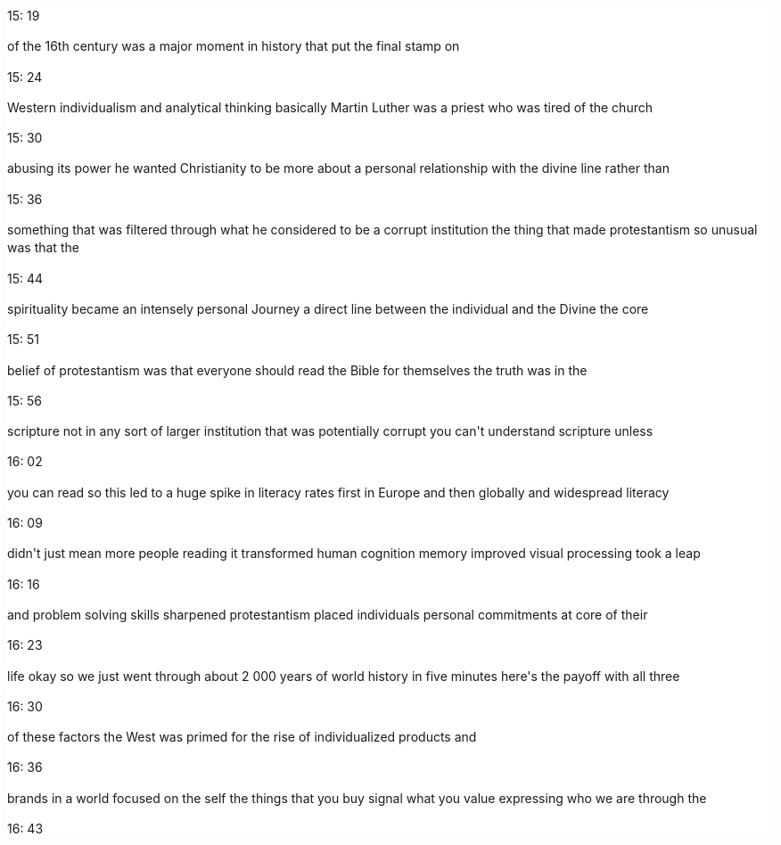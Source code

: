   15: 19

of the 16th century was a major moment in history that put the final stamp on

  15: 24

Western individualism and analytical thinking basically Martin Luther was a priest who was tired of the church

  15: 30

abusing its power he wanted Christianity to be more about a personal relationship with the divine line rather than

  15: 36

something that was filtered through what he considered to be a corrupt institution the thing that made protestantism so unusual was that the

  15: 44

spirituality became an intensely personal Journey a direct line between the individual and the Divine the core

  15: 51

belief of protestantism was that everyone should read the Bible for themselves the truth was in the

  15: 56

scripture not in any sort of larger institution that was potentially corrupt you can't understand scripture unless

  16: 02

you can read so this led to a huge spike in literacy rates first in Europe and then globally and widespread literacy

  16: 09

didn't just mean more people reading it transformed human cognition memory improved visual processing took a leap

  16: 16

and problem solving skills sharpened protestantism placed individuals personal commitments at core of their

  16: 23

life okay so we just went through about 2 000 years of world history in five minutes here's the payoff with all three

  16: 30

of these factors the West was primed for the rise of individualized products and

  16: 36

brands in a world focused on the self the things that you buy signal what you value expressing who we are through the

  16: 43

